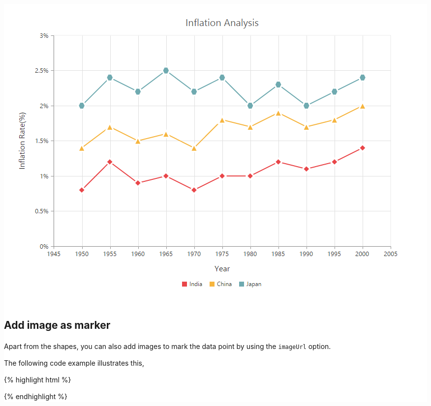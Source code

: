 ![](Data-Markers_images/Data-Markers_img1.png)



## Add image as marker

Apart from the shapes, you can also add images to mark the data point by using the `imageUrl` option.

The following code example illustrates this,

{% highlight html %}

<ej-chart id="chartcontainer">
     <e-seriescollection>
        <e-series marker.shape="image"  marker.imageUrl="sun_annotation.png"
                              [marker.size.width]=20 [marker.size.height]=20>
  	    </e-series>
     </e-seriescollection>
</ej-chart>

{% endhighlight %}
